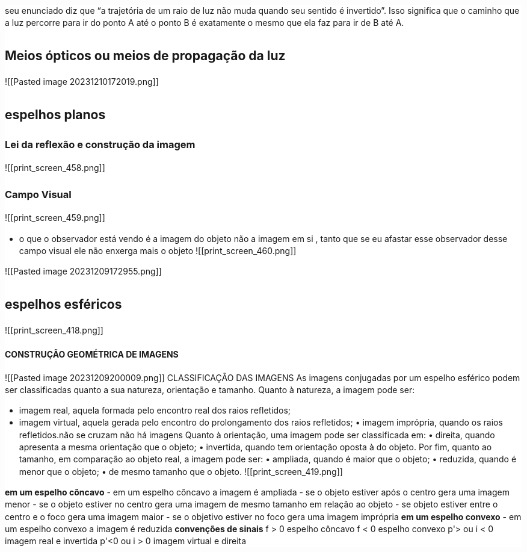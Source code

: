seu enunciado diz que “a trajetória de um raio de luz não muda quando seu sentido é invertido”. Isso significa que o caminho que a luz percorre para ir do ponto A até o ponto B é exatamente o mesmo que ela faz para ir de B até A.
## Meios ópticos ou meios de propagação da luz

![[Pasted image 20231210172019.png]]

## espelhos planos
### Lei da reflexão e construção da imagem
![[print_screen_458.png]]
### Campo Visual
![[print_screen_459.png]]
- o que o observador está vendo é a imagem do objeto não a imagem em si , tanto que se eu afastar esse observador desse campo visual ele não enxerga mais o objeto
![[print_screen_460.png]]

![[Pasted image 20231209172955.png]]


## espelhos esféricos

![[print_screen_418.png]]
#### CONSTRUÇÃO GEOMÉTRICA DE IMAGENS

![[Pasted image 20231209200009.png]]
CLASSIFICAÇÃO DAS IMAGENS
As imagens conjugadas por um espelho esférico podem ser classificadas quanto a sua natureza, orientação e tamanho.
Quanto à natureza, a imagem pode ser: 
- imagem real, aquela formada pelo encontro real dos raios refletidos;
- imagem virtual, aquela gerada pelo encontro do prolongamento dos raios refletidos;
• imagem imprópria, quando os raios refletidos.não se cruzam não há imagens
Quanto à orientação, uma imagem pode ser classificada em:
• direita, quando apresenta a mesma orientação que o objeto;
• invertida, quando tem orientação oposta à do objeto. 
Por fim, quanto ao tamanho, em comparação ao objeto real, a imagem pode ser:
• ampliada, quando é maior que o objeto;
• reduzida, quando é menor que o objeto; 
• de mesmo tamanho que o objeto. 
![[print_screen_419.png]]

**em um espelho côncavo**
	- em um espelho côncavo a imagem é ampliada
	- se o objeto estiver após o centro gera uma imagem menor
	- se o objeto estiver no centro gera uma imagem de mesmo tamanho em relação ao objeto
	- se objeto estiver entre o centro e o foco gera uma imagem maior
	- se o objetivo estiver no foco gera uma imagem imprópria
**em um espelho convexo**
	- em um espelho convexo a imagem é reduzida
**convenções de sinais**
	f > 0 espelho côncavo
	f < 0 espelho convexo
	p'> ou i < 0  imagem real e invertida
	p'<0 ou i > 0 imagem virtual e direita
